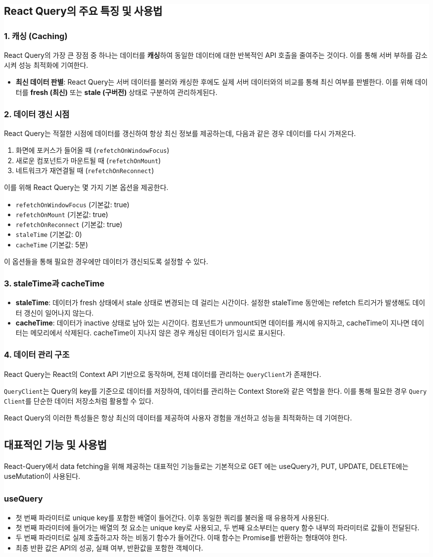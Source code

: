 ## React Query의 주요 특징 및 사용법

### 1. **캐싱 (Caching)**

React Query의 가장 큰 장점 중 하나는 데이터를 **캐싱**하여 동일한 데이터에 대한 반복적인 API 호출을 줄여주는 것이다. 이를 통해 서버 부하를 감소시켜 성능 최적화에 기여한다.

- **최신 데이터 판별**: React Query는 서버 데이터를 불러와 캐싱한 후에도 실제 서버 데이터와의 비교를 통해 최신 여부를 판별한다. 이를 위해 데이터를 **fresh (최신)** 또는 **stale (구버전)** 상태로 구분하여 관리하게된다.

### 2. **데이터 갱신 시점**

React Query는 적절한 시점에 데이터를 갱신하여 항상 최신 정보를 제공하는데, 다음과 같은 경우 데이터를 다시 가져온다.

1. 화면에 포커스가 들어올 때 (`refetchOnWindowFocus`)
2. 새로운 컴포넌트가 마운트될 때 (`refetchOnMount`)
3. 네트워크가 재연결될 때 (`refetchOnReconnect`)

이를 위해 React Query는 몇 가지 기본 옵션을 제공한다.

- `refetchOnWindowFocus` (기본값: true)
- `refetchOnMount` (기본값: true)
- `refetchOnReconnect` (기본값: true)
- `staleTime` (기본값: 0)
- `cacheTime` (기본값: 5분)

이 옵션들을 통해 필요한 경우에만 데이터가 갱신되도록 설정할 수 있다.

### 3. **staleTime과 cacheTime**

- **staleTime**: 데이터가 fresh 상태에서 stale 상태로 변경되는 데 걸리는 시간이다. 설정한 staleTime 동안에는 refetch 트리거가 발생해도 데이터 갱신이 일어나지 않는다.
- **cacheTime**: 데이터가 inactive 상태로 남아 있는 시간이다. 컴포넌트가 unmount되면 데이터를 캐시에 유지하고, cacheTime이 지나면 데이터는 메모리에서 삭제된다. cacheTime이 지나지 않은 경우 캐싱된 데이터가 임시로 표시된다.

### 4. **데이터 관리 구조**

React Query는 React의 Context API 기반으로 동작하며, 전체 데이터를 관리하는 `QueryClient`가 존재한다.

`QueryClient`는 Query의 key를 기준으로 데이터를 저장하여, 데이터를 관리하는 Context Store와 같은 역할을 한다. 이를 통해 필요한 경우 `QueryClient`를 단순한 데이터 저장소처럼 활용할 수 있다.

React Query의 이러한 특성들은 항상 최신의 데이터를 제공하여 사용자 경험을 개선하고 성능을 최적화하는 데 기여한다.

## 대표적인 기능 및 사용법

React-Query에서 data fetching을 위해 제공하는 대표적인 기능들로는 기본적으로 GET 에는 useQuery가, PUT, UPDATE, DELETE에는 useMutation이 사용된다.

### useQuery

- 첫 번째 파라미터로 unique key를 포함한 배열이 들어간다. 이후 동일한 쿼리를 불러올 때 유용하게 사용된다.
- 첫 번째 파라미터에 들어가는 배열의 첫 요소는 unique key로 사용되고, 두 번째 요소부터는 query 함수 내부의 파라미터로 값들이 전달된다.
- 두 번째 파라미터로 실제 호출하고자 하는 비동기 함수가 들어간다. 이때 함수는 Promise를 반환하는 형태여야 한다.
- 최종 반환 값은 API의 성공, 실패 여부, 반환값을 포함한 객체이다.
